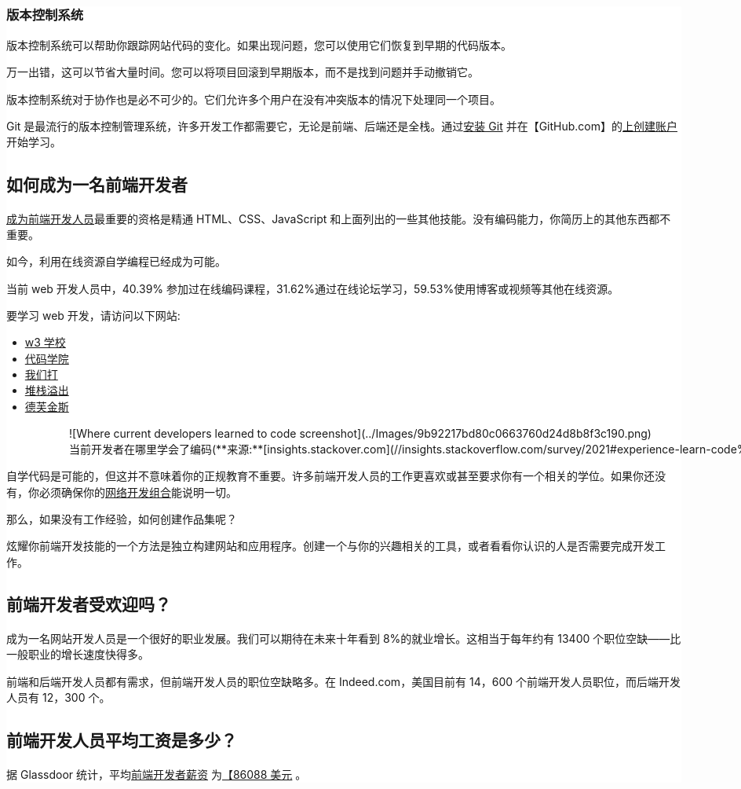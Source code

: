 ### 版本控制系统

版本控制系统可以帮助你跟踪网站代码的变化。如果出现问题，您可以使用它们恢复到早期的代码版本。

万一出错，这可以节省大量时间。您可以将项目回滚到早期版本，而不是找到问题并手动撤销它。

版本控制系统对于协作也是必不可少的。它们允许多个用户在没有冲突版本的情况下处理同一个项目。

Git 是最流行的版本控制管理系统，许多开发工作都需要它，无论是前端、后端还是全栈。通过[安装 Git](https://kinsta.com/help/git/) 并在【GitHub.com】的[上创建账户](https://kinsta.com/knowledgebase/what-is-github/)开始学习。

## 如何成为一名前端开发者

[成为前端开发人员](https://kinsta.com/blog/how-to-become-a-web-developer)最重要的资格是精通 HTML、CSS、JavaScript 和上面列出的一些其他技能。没有编码能力，你简历上的其他东西都不重要。

如今，利用在线资源自学编程已经成为可能。

当前 web 开发人员中，40.39% 参加过在线编码课程，31.62%通过在线论坛学习，59.53%使用博客或视频等其他在线资源。

要学习 web 开发，请访问以下网站:

*   [w3 学校](https://www.w3schools.com/)
*   [代码学院](https://www.codecademy.com/)
*   [我们打](https://www.udemy.com/)
*   [堆栈溢出](https://stackoverflow.com/)
*   [德芙金斯](https://kinsta.com/devkinsta/)

<figure>

<figure style="width: 1011px" class="wp-caption alignnone">![Where current developers learned to code screenshot](../Images/9b92217bd80c0663760d24d8b8f3c190.png)

<figcaption class="wp-caption-text">当前开发者在哪里学会了编码(**来源:**[insights.stackover.com](//insights.stackoverflow.com/survey/2021#experience-learn-code%E2%80%9D))</figcaption>

</figure>

</figure>

自学代码是可能的，但这并不意味着你的正规教育不重要。许多前端开发人员的工作更喜欢或甚至要求你有一个相关的学位。如果你还没有，你必须确保你的[网络开发组合](https://kinsta.com/blog/portfolio-website/)能说明一切。

那么，如果没有工作经验，如何创建作品集呢？

炫耀你前端开发技能的一个方法是独立构建网站和应用程序。创建一个与你的兴趣相关的工具，或者看看你认识的人是否需要完成开发工作。

## 前端开发者受欢迎吗？

成为一名网站开发人员是一个很好的职业发展。我们可以期待在未来十年看到 8%的就业增长。这相当于每年约有 13400 个职位空缺——比一般职业的增长速度快得多。

前端和后端开发人员都有需求，但前端开发人员的职位空缺略多。在 Indeed.com，美国目前有 14，600 个前端开发人员职位，而后端开发人员有 12，300 个。

## 前端开发人员平均工资是多少？

据 Glassdoor 统计，平均[前端开发者薪资](https://kinsta.com/blog/front-end-developer-salary/) 为[【86088 美元](https://www.glassdoor.com/Salaries/front-end-developer-salary-SRCH_KO0,19.htm) 。
